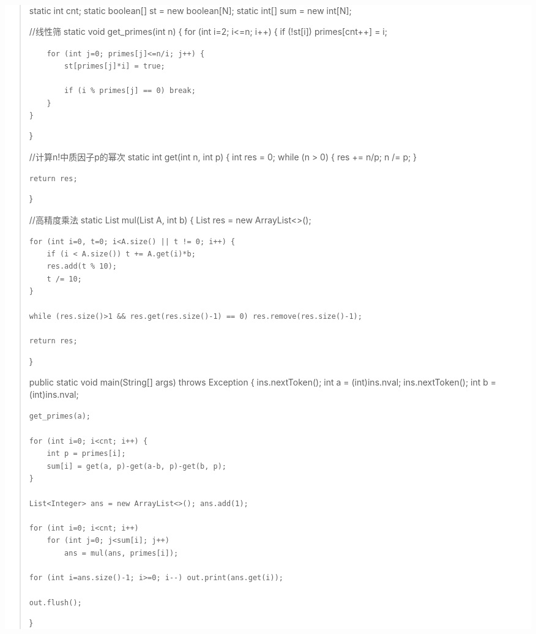 > static int cnt;
> static boolean[] st = new boolean[N];
> static int[] sum = new int[N];
> 
> //线性筛
> static void get_primes(int n) {
>     for (int i=2; i<=n; i++) {
>         if (!st[i]) primes[cnt++] = i;
> 
>         for (int j=0; primes[j]<=n/i; j++) {
>             st[primes[j]*i] = true;
> 
>             if (i % primes[j] == 0) break;
>         }
>     }
> }
> 
> //计算n!中质因子p的幂次
> static int get(int n, int p) {
>     int res = 0;
>     while (n > 0) {
>         res += n/p;
>         n /= p;
>     }
> 
>     return res;
> }
> 
> //高精度乘法
> static List<Integer> mul(List<Integer> A, int b) {
>     List<Integer> res = new ArrayList<>();
> 
>     for (int i=0, t=0; i<A.size() || t != 0; i++) {
>         if (i < A.size()) t += A.get(i)*b;
>         res.add(t % 10);
>         t /= 10;
>     }
> 
>     while (res.size()>1 && res.get(res.size()-1) == 0) res.remove(res.size()-1);
> 
>     return res;
> }
> 
> public static void main(String[] args) throws Exception {
>     ins.nextToken(); int a = (int)ins.nval;
>     ins.nextToken(); int b = (int)ins.nval;
> 
>     get_primes(a);
> 
>     for (int i=0; i<cnt; i++) {
>         int p = primes[i];
>         sum[i] = get(a, p)-get(a-b, p)-get(b, p);
>     }
> 
>     List<Integer> ans = new ArrayList<>(); ans.add(1);
> 
>     for (int i=0; i<cnt; i++)
>         for (int j=0; j<sum[i]; j++)    
>             ans = mul(ans, primes[i]);
> 
>     for (int i=ans.size()-1; i>=0; i--) out.print(ans.get(i));
> 
>     out.flush();
> }